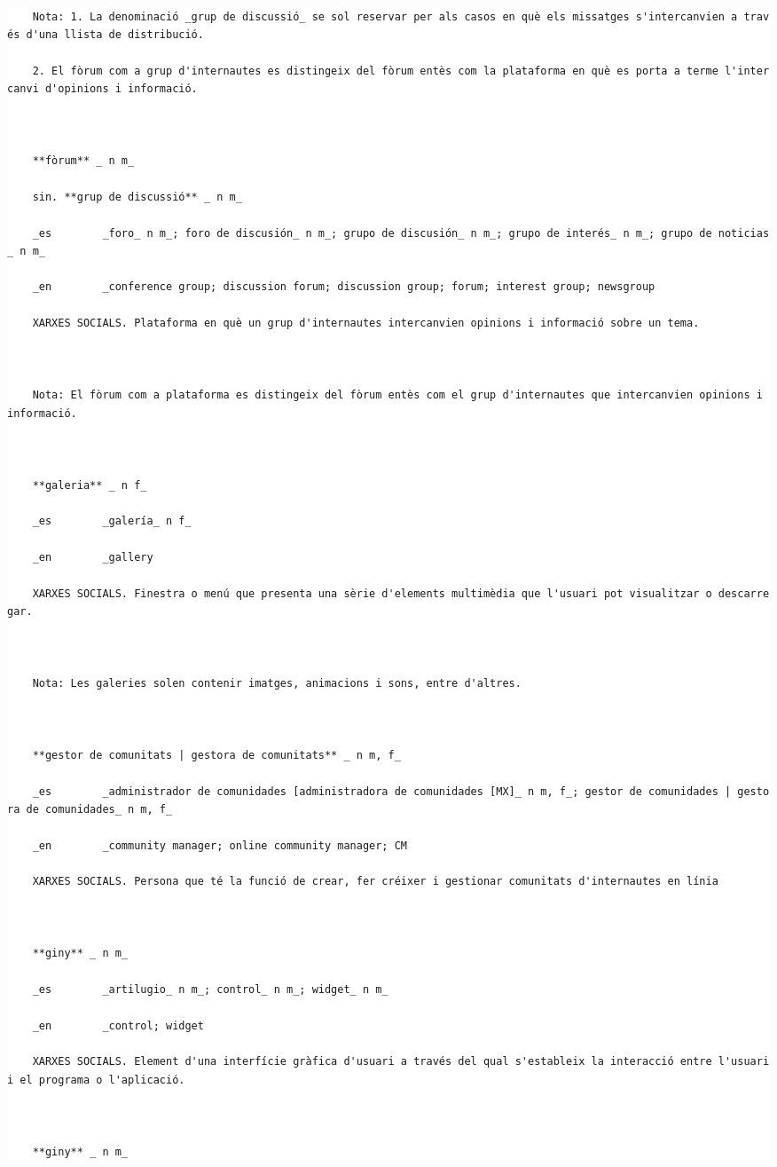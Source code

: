 

        Nota: 1. La denominació _grup de discussió_ se sol reservar per als casos en què els missatges s'intercanvien a través d'una llista de distribució.

        2. El fòrum com a grup d'internautes es distingeix del fòrum entès com la plataforma en què es porta a terme l'intercanvi d'opinions i informació.



        **fòrum** _ n m_

        sin. **grup de discussió** _ n m_

        _es        _foro_ n m_; foro de discusión_ n m_; grupo de discusión_ n m_; grupo de interés_ n m_; grupo de noticias_ n m_

        _en        _conference group; discussion forum; discussion group; forum; interest group; newsgroup

        XARXES SOCIALS. Plataforma en què un grup d'internautes intercanvien opinions i informació sobre un tema.



        Nota: El fòrum com a plataforma es distingeix del fòrum entès com el grup d'internautes que intercanvien opinions i informació.



        **galeria** _ n f_

        _es        _galería_ n f_

        _en        _gallery

        XARXES SOCIALS. Finestra o menú que presenta una sèrie d'elements multimèdia que l'usuari pot visualitzar o descarregar.



        Nota: Les galeries solen contenir imatges, animacions i sons, entre d'altres.



        **gestor de comunitats | gestora de comunitats** _ n m, f_

        _es        _administrador de comunidades [administradora de comunidades [MX]_ n m, f_; gestor de comunidades | gestora de comunidades_ n m, f_

        _en        _community manager; online community manager; CM

        XARXES SOCIALS. Persona que té la funció de crear, fer créixer i gestionar comunitats d'internautes en línia



        **giny** _ n m_

        _es        _artilugio_ n m_; control_ n m_; widget_ n m_

        _en        _control; widget

        XARXES SOCIALS. Element d'una interfície gràfica d'usuari a través del qual s'estableix la interacció entre l'usuari i el programa o l'aplicació.



        **giny** _ n m_
